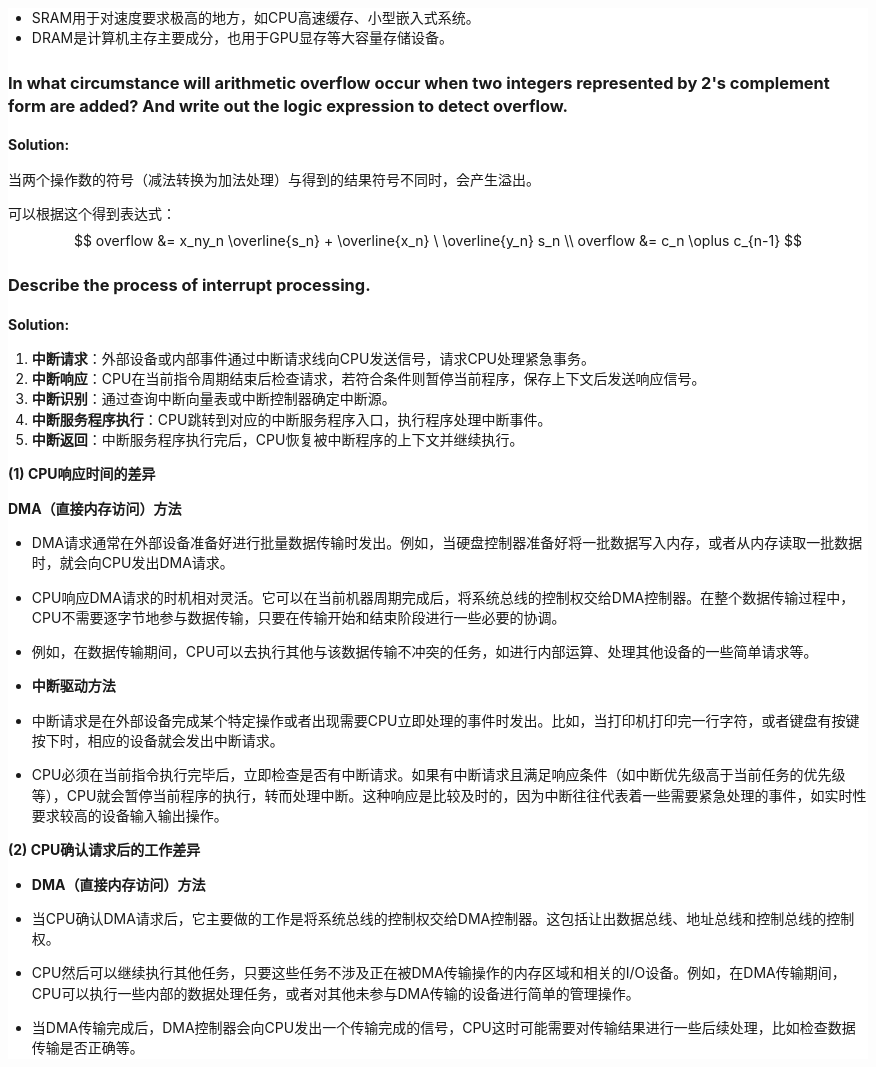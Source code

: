   - SRAM用于对速度要求极高的地方，如CPU高速缓存、小型嵌入式系统。
  - DRAM是计算机主存主要成分，也用于GPU显存等大容量存储设备。



### In what circumstance will arithmetic overflow occur when two integers represented by 2's complement form are added? And write out the logic expression to detect overflow.

**Solution:**

当两个操作数的符号（减法转换为加法处理）与得到的结果符号不同时，会产生溢出。

可以根据这个得到表达式：
$$
overflow &= x_ny_n \overline{s_n} + \overline{x_n} \ \overline{y_n} s_n \\
overflow &= c_n \oplus c_{n-1}
$$


### Describe the process of interrupt processing. 

**Solution:**

1. **中断请求**：外部设备或内部事件通过中断请求线向CPU发送信号，请求CPU处理紧急事务。
2. **中断响应**：CPU在当前指令周期结束后检查请求，若符合条件则暂停当前程序，保存上下文后发送响应信号。
3. **中断识别**：通过查询中断向量表或中断控制器确定中断源。
4. **中断服务程序执行**：CPU跳转到对应的中断服务程序入口，执行程序处理中断事件。
5. **中断返回**：中断服务程序执行完后，CPU恢复被中断程序的上下文并继续执行。





**(1) CPU响应时间的差异**

 **DMA（直接内存访问）方法**

- DMA请求通常在外部设备准备好进行批量数据传输时发出。例如，当硬盘控制器准备好将一批数据写入内存，或者从内存读取一批数据时，就会向CPU发出DMA请求。

- CPU响应DMA请求的时机相对灵活。它可以在当前机器周期完成后，将系统总线的控制权交给DMA控制器。在整个数据传输过程中，CPU不需要逐字节地参与数据传输，只要在传输开始和结束阶段进行一些必要的协调。

- 例如，在数据传输期间，CPU可以去执行其他与该数据传输不冲突的任务，如进行内部运算、处理其他设备的一些简单请求等。

- **中断驱动方法**

- 中断请求是在外部设备完成某个特定操作或者出现需要CPU立即处理的事件时发出。比如，当打印机打印完一行字符，或者键盘有按键按下时，相应的设备就会发出中断请求。

- CPU必须在当前指令执行完毕后，立即检查是否有中断请求。如果有中断请求且满足响应条件（如中断优先级高于当前任务的优先级等），CPU就会暂停当前程序的执行，转而处理中断。这种响应是比较及时的，因为中断往往代表着一些需要紧急处理的事件，如实时性要求较高的设备输入输出操作。

**(2) CPU确认请求后的工作差异**

- **DMA（直接内存访问）方法**

- 当CPU确认DMA请求后，它主要做的工作是将系统总线的控制权交给DMA控制器。这包括让出数据总线、地址总线和控制总线的控制权。

- CPU然后可以继续执行其他任务，只要这些任务不涉及正在被DMA传输操作的内存区域和相关的I/O设备。例如，在DMA传输期间，CPU可以执行一些内部的数据处理任务，或者对其他未参与DMA传输的设备进行简单的管理操作。

- 当DMA传输完成后，DMA控制器会向CPU发出一个传输完成的信号，CPU这时可能需要对传输结果进行一些后续处理，比如检查数据传输是否正确等。
